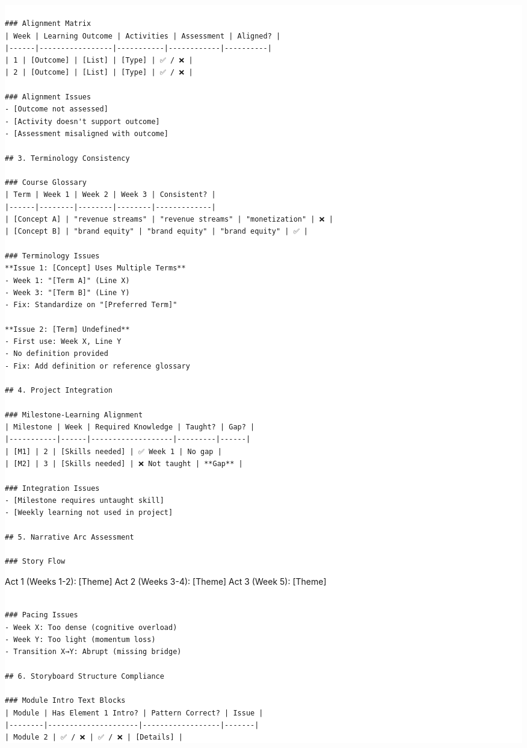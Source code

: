 ```

### Alignment Matrix
| Week | Learning Outcome | Activities | Assessment | Aligned? |
|------|-----------------|-----------|------------|----------|
| 1 | [Outcome] | [List] | [Type] | ✅ / ❌ |
| 2 | [Outcome] | [List] | [Type] | ✅ / ❌ |

### Alignment Issues
- [Outcome not assessed]
- [Activity doesn't support outcome]
- [Assessment misaligned with outcome]

## 3. Terminology Consistency

### Course Glossary
| Term | Week 1 | Week 2 | Week 3 | Consistent? |
|------|--------|--------|--------|-------------|
| [Concept A] | "revenue streams" | "revenue streams" | "monetization" | ❌ |
| [Concept B] | "brand equity" | "brand equity" | "brand equity" | ✅ |

### Terminology Issues
**Issue 1: [Concept] Uses Multiple Terms**
- Week 1: "[Term A]" (Line X)
- Week 3: "[Term B]" (Line Y)
- Fix: Standardize on "[Preferred Term]"

**Issue 2: [Term] Undefined**
- First use: Week X, Line Y
- No definition provided
- Fix: Add definition or reference glossary

## 4. Project Integration

### Milestone-Learning Alignment
| Milestone | Week | Required Knowledge | Taught? | Gap? |
|-----------|------|-------------------|---------|------|
| [M1] | 2 | [Skills needed] | ✅ Week 1 | No gap |
| [M2] | 3 | [Skills needed] | ❌ Not taught | **Gap** |

### Integration Issues
- [Milestone requires untaught skill]
- [Weekly learning not used in project]

## 5. Narrative Arc Assessment

### Story Flow
```
Act 1 (Weeks 1-2): [Theme]
Act 2 (Weeks 3-4): [Theme]
Act 3 (Week 5): [Theme]
```

### Pacing Issues
- Week X: Too dense (cognitive overload)
- Week Y: Too light (momentum loss)
- Transition X→Y: Abrupt (missing bridge)

## 6. Storyboard Structure Compliance

### Module Intro Text Blocks
| Module | Has Element 1 Intro? | Pattern Correct? | Issue |
|--------|---------------------|------------------|-------|
| Module 2 | ✅ / ❌ | ✅ / ❌ | [Details] |
```